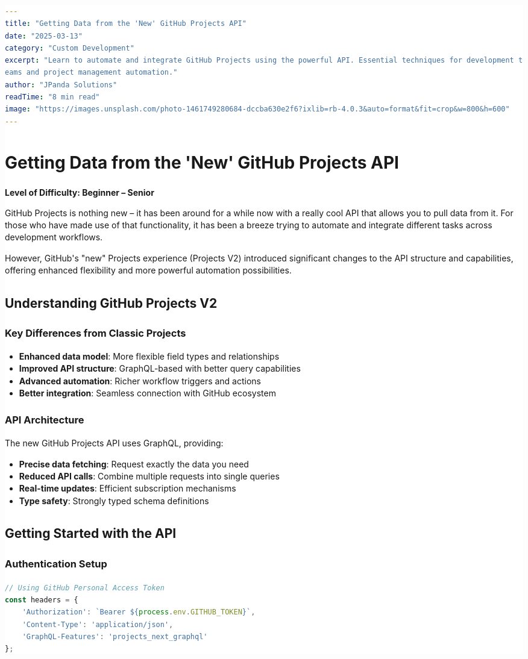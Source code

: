 ```yaml
---
title: "Getting Data from the 'New' GitHub Projects API"
date: "2025-03-13"
category: "Custom Development"
excerpt: "Learn to automate and integrate GitHub Projects using the powerful API. Essential techniques for development teams and project management automation."
author: "JPanda Solutions"
readTime: "8 min read"
image: "https://images.unsplash.com/photo-1461749280684-dccba630e2f6?ixlib=rb-4.0.3&auto=format&fit=crop&w=800&h=600"
---
```


# Getting Data from the 'New' GitHub Projects API

**Level of Difficulty: Beginner – Senior**

GitHub Projects is nothing new – it has been around for a while now with a really cool API that allows you to pull data from it. For those who have made use of that functionality, it has been a breeze trying to automate and integrate different tasks across development workflows.

However, GitHub's "new" Projects experience (Projects V2) introduced significant changes to the API structure and capabilities, offering enhanced flexibility and more powerful automation possibilities.

## Understanding GitHub Projects V2

### Key Differences from Classic Projects
- **Enhanced data model**: More flexible field types and relationships
- **Improved API structure**: GraphQL-based with better query capabilities  
- **Advanced automation**: Richer workflow triggers and actions
- **Better integration**: Seamless connection with GitHub ecosystem

### API Architecture
The new GitHub Projects API uses GraphQL, providing:
- **Precise data fetching**: Request exactly the data you need
- **Reduced API calls**: Combine multiple requests into single queries
- **Real-time updates**: Efficient subscription mechanisms
- **Type safety**: Strongly typed schema definitions

## Getting Started with the API

### Authentication Setup

```javascript
// Using GitHub Personal Access Token
const headers = {
    'Authorization': `Bearer ${process.env.GITHUB_TOKEN}`,
    'Content-Type': 'application/json',
    'GraphQL-Features': 'projects_next_graphql'
};
```
